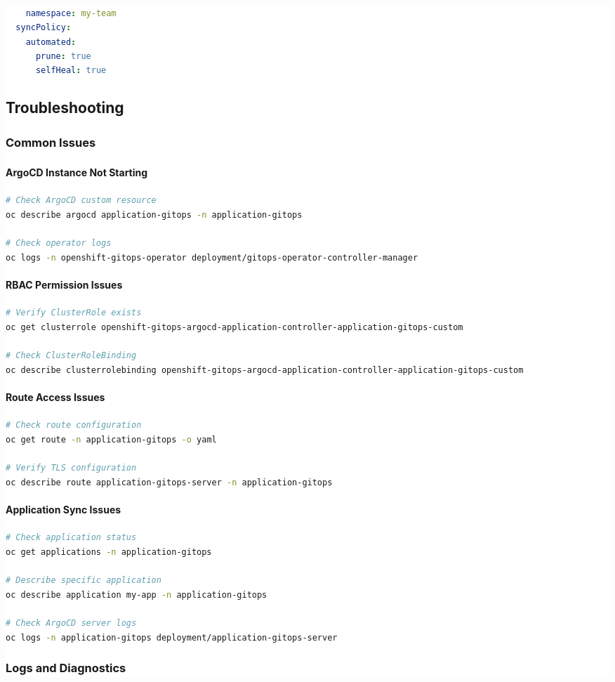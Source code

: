 ```yaml
    namespace: my-team
  syncPolicy:
    automated:
      prune: true
      selfHeal: true
```

## Troubleshooting

### Common Issues

#### ArgoCD Instance Not Starting
```bash
# Check ArgoCD custom resource
oc describe argocd application-gitops -n application-gitops

# Check operator logs
oc logs -n openshift-gitops-operator deployment/gitops-operator-controller-manager
```

#### RBAC Permission Issues
```bash
# Verify ClusterRole exists
oc get clusterrole openshift-gitops-argocd-application-controller-application-gitops-custom

# Check ClusterRoleBinding
oc describe clusterrolebinding openshift-gitops-argocd-application-controller-application-gitops-custom
```

#### Route Access Issues
```bash
# Check route configuration
oc get route -n application-gitops -o yaml

# Verify TLS configuration
oc describe route application-gitops-server -n application-gitops
```

#### Application Sync Issues
```bash
# Check application status
oc get applications -n application-gitops

# Describe specific application
oc describe application my-app -n application-gitops

# Check ArgoCD server logs
oc logs -n application-gitops deployment/application-gitops-server
```

### Logs and Diagnostics
